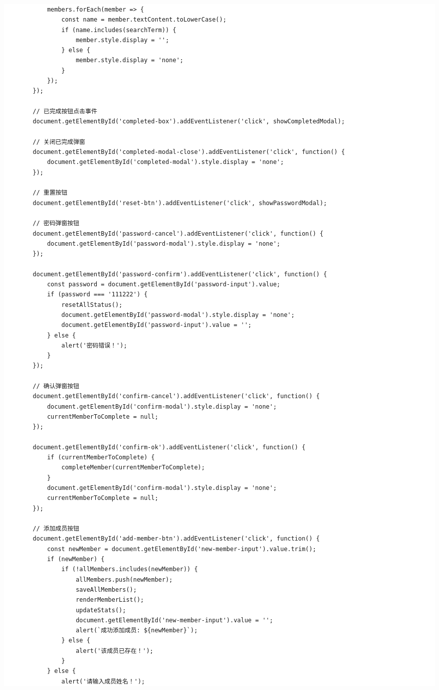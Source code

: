                 members.forEach(member => {
                    const name = member.textContent.toLowerCase();
                    if (name.includes(searchTerm)) {
                        member.style.display = '';
                    } else {
                        member.style.display = 'none';
                    }
                });
            });
            
            // 已完成按钮点击事件
            document.getElementById('completed-box').addEventListener('click', showCompletedModal);
            
            // 关闭已完成弹窗
            document.getElementById('completed-modal-close').addEventListener('click', function() {
                document.getElementById('completed-modal').style.display = 'none';
            });
            
            // 重置按钮
            document.getElementById('reset-btn').addEventListener('click', showPasswordModal);
            
            // 密码弹窗按钮
            document.getElementById('password-cancel').addEventListener('click', function() {
                document.getElementById('password-modal').style.display = 'none';
            });
            
            document.getElementById('password-confirm').addEventListener('click', function() {
                const password = document.getElementById('password-input').value;
                if (password === '111222') {
                    resetAllStatus();
                    document.getElementById('password-modal').style.display = 'none';
                    document.getElementById('password-input').value = '';
                } else {
                    alert('密码错误！');
                }
            });
            
            // 确认弹窗按钮
            document.getElementById('confirm-cancel').addEventListener('click', function() {
                document.getElementById('confirm-modal').style.display = 'none';
                currentMemberToComplete = null;
            });
            
            document.getElementById('confirm-ok').addEventListener('click', function() {
                if (currentMemberToComplete) {
                    completeMember(currentMemberToComplete);
                }
                document.getElementById('confirm-modal').style.display = 'none';
                currentMemberToComplete = null;
            });
            
            // 添加成员按钮
            document.getElementById('add-member-btn').addEventListener('click', function() {
                const newMember = document.getElementById('new-member-input').value.trim();
                if (newMember) {
                    if (!allMembers.includes(newMember)) {
                        allMembers.push(newMember);
                        saveAllMembers();
                        renderMemberList();
                        updateStats();
                        document.getElementById('new-member-input').value = '';
                        alert(`成功添加成员: ${newMember}`);
                    } else {
                        alert('该成员已存在！');
                    }
                } else {
                    alert('请输入成员姓名！');